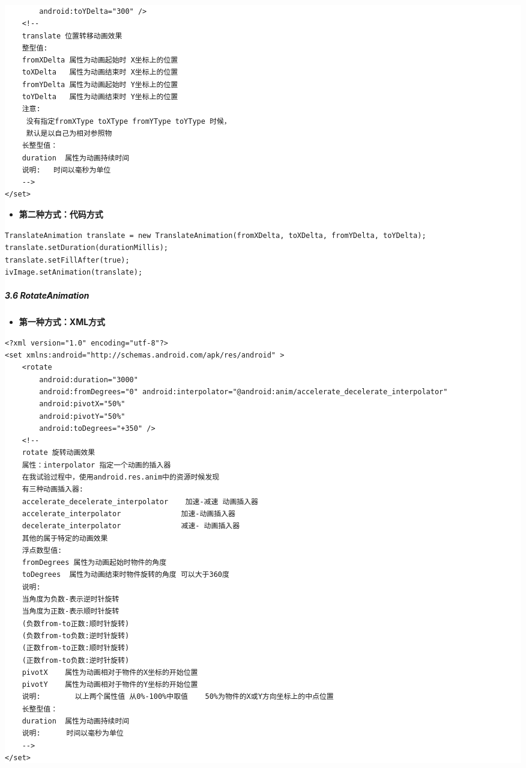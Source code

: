 ``` 
        android:toYDelta="300" />
    <!--
    translate 位置转移动画效果
    整型值:
    fromXDelta 属性为动画起始时 X坐标上的位置
    toXDelta   属性为动画结束时 X坐标上的位置
    fromYDelta 属性为动画起始时 Y坐标上的位置
    toYDelta   属性为动画结束时 Y坐标上的位置
    注意:
     没有指定fromXType toXType fromYType toYType 时候，
     默认是以自己为相对参照物
    长整型值：
    duration  属性为动画持续时间
    说明:   时间以毫秒为单位
    -->
</set>
```
- **第二种方式：代码方式**
```
TranslateAnimation translate = new TranslateAnimation(fromXDelta, toXDelta, fromYDelta, toYDelta);
translate.setDuration(durationMillis);
translate.setFillAfter(true);
ivImage.setAnimation(translate);
```
#####  3.6 RotateAnimation
- **第一种方式：XML方式**
```
<?xml version="1.0" encoding="utf-8"?>
<set xmlns:android="http://schemas.android.com/apk/res/android" >
    <rotate
        android:duration="3000"
        android:fromDegrees="0" android:interpolator="@android:anim/accelerate_decelerate_interpolator"
        android:pivotX="50%"
        android:pivotY="50%"
        android:toDegrees="+350" />
    <!--
    rotate 旋转动画效果
    属性：interpolator 指定一个动画的插入器
    在我试验过程中，使用android.res.anim中的资源时候发现
    有三种动画插入器:
    accelerate_decelerate_interpolator    加速-减速 动画插入器
    accelerate_interpolator              加速-动画插入器
    decelerate_interpolator              减速- 动画插入器
    其他的属于特定的动画效果
    浮点数型值:
    fromDegrees 属性为动画起始时物件的角度
    toDegrees  属性为动画结束时物件旋转的角度 可以大于360度
    说明:
    当角度为负数-表示逆时针旋转
    当角度为正数-表示顺时针旋转
    (负数from-to正数:顺时针旋转)
    (负数from-to负数:逆时针旋转)
    (正数from-to正数:顺时针旋转)
    (正数from-to负数:逆时针旋转)
    pivotX    属性为动画相对于物件的X坐标的开始位置
    pivotY    属性为动画相对于物件的Y坐标的开始位置
    说明:        以上两个属性值 从0%-100%中取值    50%为物件的X或Y方向坐标上的中点位置
    长整型值：
    duration  属性为动画持续时间
    说明:      时间以毫秒为单位
    -->
</set>
```